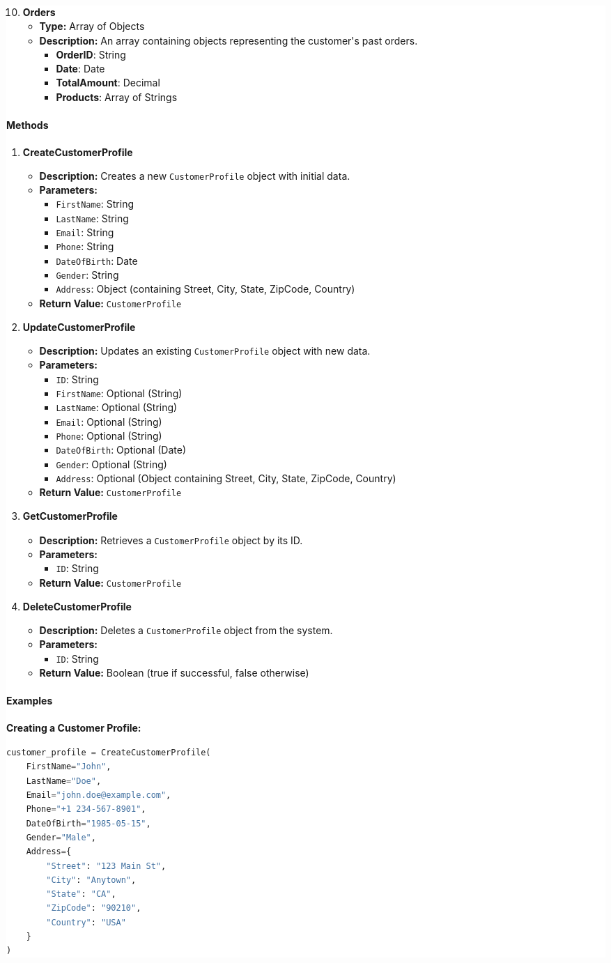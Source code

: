 10. **Orders**
    - **Type:** Array of Objects
    - **Description:** An array containing objects representing the customer's past orders.
      - **OrderID**: String
      - **Date**: Date
      - **TotalAmount**: Decimal
      - **Products**: Array of Strings

#### Methods

1. **CreateCustomerProfile**
   - **Description:** Creates a new `CustomerProfile` object with initial data.
   - **Parameters:**
     - `FirstName`: String
     - `LastName`: String
     - `Email`: String
     - `Phone`: String
     - `DateOfBirth`: Date
     - `Gender`: String
     - `Address`: Object (containing Street, City, State, ZipCode, Country)
   - **Return Value:** `CustomerProfile`

2. **UpdateCustomerProfile**
   - **Description:** Updates an existing `CustomerProfile` object with new data.
   - **Parameters:**
     - `ID`: String
     - `FirstName`: Optional (String)
     - `LastName`: Optional (String)
     - `Email`: Optional (String)
     - `Phone`: Optional (String)
     - `DateOfBirth`: Optional (Date)
     - `Gender`: Optional (String)
     - `Address`: Optional (Object containing Street, City, State, ZipCode, Country)
   - **Return Value:** `CustomerProfile`

3. **GetCustomerProfile**
   - **Description:** Retrieves a `CustomerProfile` object by its ID.
   - **Parameters:**
     - `ID`: String
   - **Return Value:** `CustomerProfile`

4. **DeleteCustomerProfile**
   - **Description:** Deletes a `CustomerProfile` object from the system.
   - **Parameters:**
     - `ID`: String
   - **Return Value:** Boolean (true if successful, false otherwise)

#### Examples

**Creating a Customer Profile:**

```python
customer_profile = CreateCustomerProfile(
    FirstName="John",
    LastName="Doe",
    Email="john.doe@example.com",
    Phone="+1 234-567-8901",
    DateOfBirth="1985-05-15",
    Gender="Male",
    Address={
        "Street": "123 Main St",
        "City": "Anytown",
        "State": "CA",
        "ZipCode": "90210",
        "Country": "USA"
    }
)
```